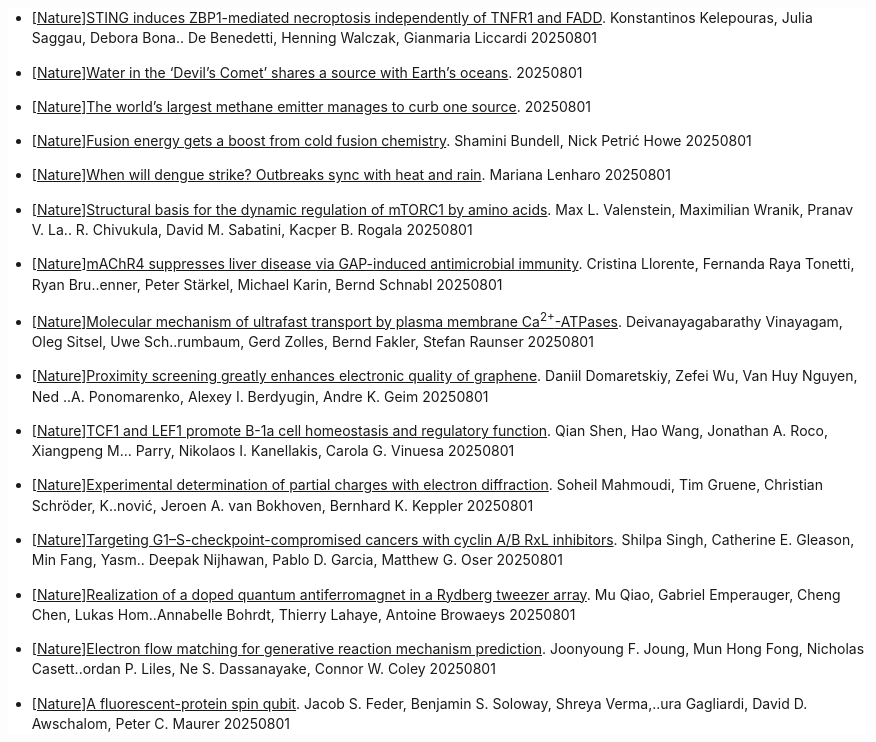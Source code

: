   - \[[Nature](http://feeds.nature.com/nature/rss/current)\][STING induces ZBP1-mediated necroptosis independently of TNFR1 and FADD](https://www.nature.com/articles/s41586-025-09536-4). Konstantinos Kelepouras, Julia Saggau, Debora Bona.. De Benedetti, Henning Walczak, Gianmaria Liccardi 	20250801

  - \[[Nature](http://feeds.nature.com/nature/rss/current)\][Water in the ‘Devil’s Comet’ shares a source with Earth’s oceans](https://www.nature.com/articles/d41586-025-02588-6).  	20250801

  - \[[Nature](http://feeds.nature.com/nature/rss/current)\][The world’s largest methane emitter manages to curb one source](https://www.nature.com/articles/d41586-025-02629-0).  	20250801

  - \[[Nature](http://feeds.nature.com/nature/rss/current)\][Fusion energy gets a boost from cold fusion chemistry](https://www.nature.com/articles/d41586-025-02683-8). Shamini Bundell, Nick Petrić Howe 	20250801

  - \[[Nature](http://feeds.nature.com/nature/rss/current)\][When will dengue strike? Outbreaks sync with heat and rain](https://www.nature.com/articles/d41586-025-02677-6). Mariana Lenharo 	20250801

  - \[[Nature](http://feeds.nature.com/nature/rss/current)\][Structural basis for the dynamic regulation of mTORC1 by amino acids](https://www.nature.com/articles/s41586-025-09428-7). Max L. Valenstein, Maximilian Wranik, Pranav V. La.. R. Chivukula, David M. Sabatini, Kacper B. Rogala 	20250801

  - \[[Nature](http://feeds.nature.com/nature/rss/current)\][mAChR4 suppresses liver disease via GAP-induced antimicrobial immunity](https://www.nature.com/articles/s41586-025-09395-z). Cristina Llorente, Fernanda Raya Tonetti, Ryan Bru..enner, Peter Stärkel, Michael Karin, Bernd Schnabl 	20250801

  - \[[Nature](http://feeds.nature.com/nature/rss/current)\][Molecular mechanism of ultrafast transport by plasma membrane Ca<sup>2+</sup>-ATPases](https://www.nature.com/articles/s41586-025-09402-3). Deivanayagabarathy Vinayagam, Oleg Sitsel, Uwe Sch..rumbaum, Gerd Zolles, Bernd Fakler, Stefan Raunser 	20250801

  - \[[Nature](http://feeds.nature.com/nature/rss/current)\][Proximity screening greatly enhances electronic quality of graphene](https://www.nature.com/articles/s41586-025-09386-0). Daniil Domaretskiy, Zefei Wu, Van Huy Nguyen, Ned ..A. Ponomarenko, Alexey I. Berdyugin, Andre K. Geim 	20250801

  - \[[Nature](http://feeds.nature.com/nature/rss/current)\][TCF1 and LEF1 promote B-1a cell homeostasis and regulatory function](https://www.nature.com/articles/s41586-025-09421-0). Qian Shen, Hao Wang, Jonathan A. Roco, Xiangpeng M... Parry, Nikolaos I. Kanellakis, Carola G. Vinuesa 	20250801

  - \[[Nature](http://feeds.nature.com/nature/rss/current)\][Experimental determination of partial charges with electron diffraction](https://www.nature.com/articles/s41586-025-09405-0). Soheil Mahmoudi, Tim Gruene, Christian Schröder, K..nović, Jeroen A. van Bokhoven, Bernhard K. Keppler 	20250801

  - \[[Nature](http://feeds.nature.com/nature/rss/current)\][Targeting G1–S-checkpoint-compromised cancers with cyclin A/B RxL inhibitors](https://www.nature.com/articles/s41586-025-09433-w). Shilpa Singh, Catherine E. Gleason, Min Fang, Yasm.. Deepak Nijhawan, Pablo D. Garcia, Matthew G. Oser 	20250801

  - \[[Nature](http://feeds.nature.com/nature/rss/current)\][Realization of a doped quantum antiferromagnet in a Rydberg tweezer array](https://www.nature.com/articles/s41586-025-09377-1). Mu Qiao, Gabriel Emperauger, Cheng Chen, Lukas Hom..Annabelle Bohrdt, Thierry Lahaye, Antoine Browaeys 	20250801

  - \[[Nature](http://feeds.nature.com/nature/rss/current)\][Electron flow matching for generative reaction mechanism prediction](https://www.nature.com/articles/s41586-025-09426-9). Joonyoung F. Joung, Mun Hong Fong, Nicholas Casett..ordan P. Liles, Ne S. Dassanayake, Connor W. Coley 	20250801

  - \[[Nature](http://feeds.nature.com/nature/rss/current)\][A fluorescent-protein spin qubit](https://www.nature.com/articles/s41586-025-09417-w). Jacob S. Feder, Benjamin S. Soloway, Shreya Verma,..ura Gagliardi, David D. Awschalom, Peter C. Maurer 	20250801
